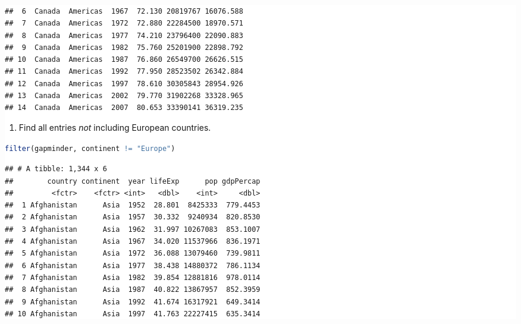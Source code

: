     ##  6  Canada  Americas  1967  72.130 20819767 16076.588
    ##  7  Canada  Americas  1972  72.880 22284500 18970.571
    ##  8  Canada  Americas  1977  74.210 23796400 22090.883
    ##  9  Canada  Americas  1982  75.760 25201900 22898.792
    ## 10  Canada  Americas  1987  76.860 26549700 26626.515
    ## 11  Canada  Americas  1992  77.950 28523502 26342.884
    ## 12  Canada  Americas  1997  78.610 30305843 28954.926
    ## 13  Canada  Americas  2002  79.770 31902268 33328.965
    ## 14  Canada  Americas  2007  80.653 33390141 36319.235

1.  Find all entries *not* including European countries.

``` r
filter(gapminder, continent != "Europe")
```

    ## # A tibble: 1,344 x 6
    ##        country continent  year lifeExp      pop gdpPercap
    ##         <fctr>    <fctr> <int>   <dbl>    <int>     <dbl>
    ##  1 Afghanistan      Asia  1952  28.801  8425333  779.4453
    ##  2 Afghanistan      Asia  1957  30.332  9240934  820.8530
    ##  3 Afghanistan      Asia  1962  31.997 10267083  853.1007
    ##  4 Afghanistan      Asia  1967  34.020 11537966  836.1971
    ##  5 Afghanistan      Asia  1972  36.088 13079460  739.9811
    ##  6 Afghanistan      Asia  1977  38.438 14880372  786.1134
    ##  7 Afghanistan      Asia  1982  39.854 12881816  978.0114
    ##  8 Afghanistan      Asia  1987  40.822 13867957  852.3959
    ##  9 Afghanistan      Asia  1992  41.674 16317921  649.3414
    ## 10 Afghanistan      Asia  1997  41.763 22227415  635.3414